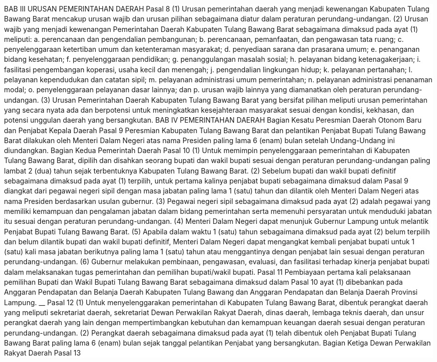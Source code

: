 BAB III URUSAN PEMERINTAHAN DAERAH
Pasal 8
(1) Urusan pemerintahan daerah yang menjadi kewenangan Kabupaten Tulang Bawang Barat mencakup urusan wajib dan urusan pilihan sebagaimana diatur dalam peraturan perundang-undangan.
(2) Urusan wajib yang menjadi kewenangan Pemerintahan Daerah Kabupaten Tulang Bawang Barat sebagaimana dimaksud pada ayat (1) meliputi:
a. perencanaan dan pengendalian pembangunan;
b. perencanaan, pemanfaatan, dan pengawasan tata ruang;
c. penyelenggaraan ketertiban umum dan ketenteraman masyarakat;
d. penyediaan sarana dan prasarana umum;
e. penanganan bidang kesehatan;
f. penyelenggaraan pendidikan;
g. penanggulangan masalah sosial;
h. pelayanan bidang ketenagakerjaan;
i. fasilitasi pengembangan koperasi, usaha kecil dan menengah;
j. pengendalian lingkungan hidup;
k. pelayanan pertanahan;
l. pelayanan kependudukan dan catatan sipil;
m. pelayanan administrasi umum pemerintahan;
n. pelayanan administrasi penanaman modal;
o. penyelenggaraan pelayanan dasar lainnya; dan
p. urusan wajib lainnya yang diamanatkan oleh peraturan perundang-undangan.
(3) Urusan Pemerintahan Daerah Kabupaten Tulang Bawang Barat yang bersifat pilihan meliputi urusan pemerintahan yang secara nyata ada dan berpotensi untuk meningkatkan kesejahteraan masyarakat sesuai dengan kondisi, kekhasan, dan potensi unggulan daerah yang bersangkutan.
BAB IV PEMERINTAHAN DAERAH
Bagian Kesatu Peresmian Daerah Otonom Baru dan Penjabat Kepala Daerah
Pasal 9
Peresmian Kabupaten Tulang Bawang Barat dan pelantikan Penjabat Bupati Tulang Bawang Barat dilakukan oleh Menteri Dalam Negeri atas nama Presiden paling lama 6 (enam) bulan setelah Undang-Undang ini diundangkan.
Bagian Kedua Pemerintah Daerah
Pasal 10
(1) Untuk memimpin penyelenggaraan pemerintahan di Kabupaten Tulang Bawang Barat, dipilih dan disahkan seorang bupati dan wakil bupati sesuai dengan peraturan perundang-undangan paling lambat 2 (dua) tahun sejak terbentuknya Kabupaten Tulang Bawang Barat.
(2) Sebelum bupati dan wakil bupati definitif sebagaimana dimaksud pada ayat (1) terpilih, untuk pertama kalinya penjabat bupati sebagaimana dimaksud dalam Pasal 9 diangkat dari pegawai negeri sipil dengan masa jabatan paling lama 1 (satu) tahun dan dilantik oleh Menteri Dalam Negeri atas nama Presiden berdasarkan usulan gubernur.
(3) Pegawai negeri sipil sebagaimana dimaksud pada ayat (2) adalah pegawai yang memiliki kemampuan dan pengalaman jabatan dalam bidang pemerintahan serta memenuhi persyaratan untuk menduduki jabatan itu sesuai dengan peraturan perundang-undangan.
(4) Menteri Dalam Negeri dapat menunjuk Gubernur Lampung untuk melantik Penjabat Bupati Tulang Bawang Barat.
(5) Apabila dalam waktu 1 (satu) tahun sebagaimana dimaksud pada ayat (2) belum terpilih dan belum dilantik bupati dan wakil bupati definitif, Menteri Dalam Negeri dapat mengangkat kembali penjabat bupati untuk 1 (satu) kali masa jabatan berikutnya paling lama 1 (satu) tahun atau menggantinya dengan penjabat lain sesuai dengan peraturan perundang-undangan.
(6) Gubernur melakukan pembinaan, pengawasan, evaluasi, dan fasilitasi terhadap kinerja penjabat bupati dalam melaksanakan tugas pemerintahan dan pemilihan bupati/wakil bupati.
Pasal 11
Pembiayaan pertama kali pelaksanaan pemilihan Bupati dan Wakil Bupati Tulang Bawang Barat sebagaimana dimaksud dalam Pasal 10 ayat (1) dibebankan pada Anggaran Pendapatan dan Belanja Daerah Kabupaten Tulang Bawang dan Anggaran Pendapatan dan Belanja Daerah Provinsi Lampung. __
Pasal 12
(1) Untuk menyelenggarakan pemerintahan di Kabupaten Tulang Bawang Barat, dibentuk perangkat daerah yang meliputi sekretariat daerah, sekretariat Dewan Perwakilan Rakyat Daerah, dinas daerah, lembaga teknis daerah, dan unsur perangkat daerah yang lain dengan mempertimbangkan kebutuhan dan kemampuan keuangan daerah sesuai dengan peraturan perundang-undangan.
(2) Perangkat daerah sebagaimana dimaksud pada ayat (1) telah dibentuk oleh Penjabat Bupati Tulang Bawang Barat paling lama 6 (enam) bulan sejak tanggal pelantikan Penjabat yang bersangkutan.
Bagian Ketiga Dewan Perwakilan Rakyat Daerah
Pasal 13